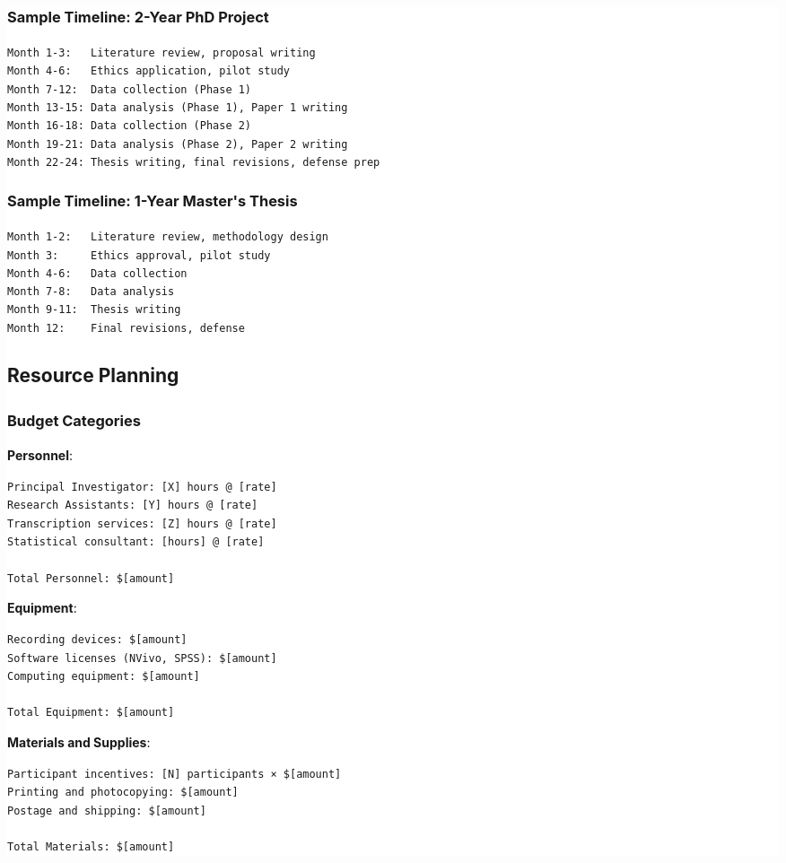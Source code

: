 ```markdown
```

### Sample Timeline: 2-Year PhD Project

```
Month 1-3:   Literature review, proposal writing
Month 4-6:   Ethics application, pilot study
Month 7-12:  Data collection (Phase 1)
Month 13-15: Data analysis (Phase 1), Paper 1 writing
Month 16-18: Data collection (Phase 2)
Month 19-21: Data analysis (Phase 2), Paper 2 writing
Month 22-24: Thesis writing, final revisions, defense prep
```

### Sample Timeline: 1-Year Master's Thesis

```
Month 1-2:   Literature review, methodology design
Month 3:     Ethics approval, pilot study
Month 4-6:   Data collection
Month 7-8:   Data analysis
Month 9-11:  Thesis writing
Month 12:    Final revisions, defense
```

## Resource Planning

### Budget Categories

**Personnel**:
```
Principal Investigator: [X] hours @ [rate]
Research Assistants: [Y] hours @ [rate]
Transcription services: [Z] hours @ [rate]
Statistical consultant: [hours] @ [rate]

Total Personnel: $[amount]
```

**Equipment**:
```
Recording devices: $[amount]
Software licenses (NVivo, SPSS): $[amount]
Computing equipment: $[amount]

Total Equipment: $[amount]
```

**Materials and Supplies**:
```
Participant incentives: [N] participants × $[amount]
Printing and photocopying: $[amount]
Postage and shipping: $[amount]

Total Materials: $[amount]
```
